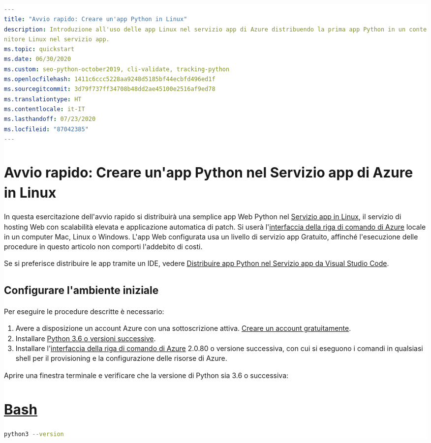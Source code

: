 ```yaml
---
title: "Avvio rapido: Creare un'app Python in Linux"
description: Introduzione all'uso delle app Linux nel servizio app di Azure distribuendo la prima app Python in un contenitore Linux nel servizio app.
ms.topic: quickstart
ms.date: 06/30/2020
ms.custom: seo-python-october2019, cli-validate, tracking-python
ms.openlocfilehash: 1411c6ccc5228aa9248d5185bf44ecbfd496ed1f
ms.sourcegitcommit: 3d79f737ff34708b48dd2ae45100e2516af9ed78
ms.translationtype: HT
ms.contentlocale: it-IT
ms.lasthandoff: 07/23/2020
ms.locfileid: "87042385"
---
```

# <a name="quickstart-create-a-python-app-in-azure-app-service-on-linux"></a>Avvio rapido: Creare un'app Python nel Servizio app di Azure in Linux

In questa esercitazione dell'avvio rapido si distribuirà una semplice app Web Python nel [Servizio app in Linux](app-service-linux-intro.md), il servizio di hosting Web con scalabilità elevata e applicazione automatica di patch. Si userà l'[interfaccia della riga di comando di Azure](/cli/azure/install-azure-cli) locale in un computer Mac, Linux o Windows. L'app Web configurata usa un livello di servizio app Gratuito, affinché l'esecuzione delle procedure in questo articolo non comporti l'addebito di costi.

Se si preferisce distribuire le app tramite un IDE, vedere [Distribuire app Python nel Servizio app da Visual Studio Code](/azure/developer/python/tutorial-deploy-app-service-on-linux-01).

## <a name="set-up-your-initial-environment"></a>Configurare l'ambiente iniziale

Per eseguire le procedure descritte è necessario:

1. Avere a disposizione un account Azure con una sottoscrizione attiva. [Creare un account gratuitamente](https://azure.microsoft.com/free/?ref=microsoft.com&utm_source=microsoft.com&utm_medium=docs&utm_campaign=visualstudio).
1. Installare <a href="https://www.python.org/downloads/" target="_blank">Python 3.6 o versioni successive</a>.
1. Installare l'<a href="/cli/azure/install-azure-cli" target="_blank">interfaccia della riga di comando di Azure</a> 2.0.80 o versione successiva, con cui si eseguono i comandi in qualsiasi shell per il provisioning e la configurazione delle risorse di Azure.

Aprire una finestra terminale e verificare che la versione di Python sia 3.6 o successiva:

# <a name="bash"></a>[Bash](#tab/bash)

```bash
python3 --version
```
